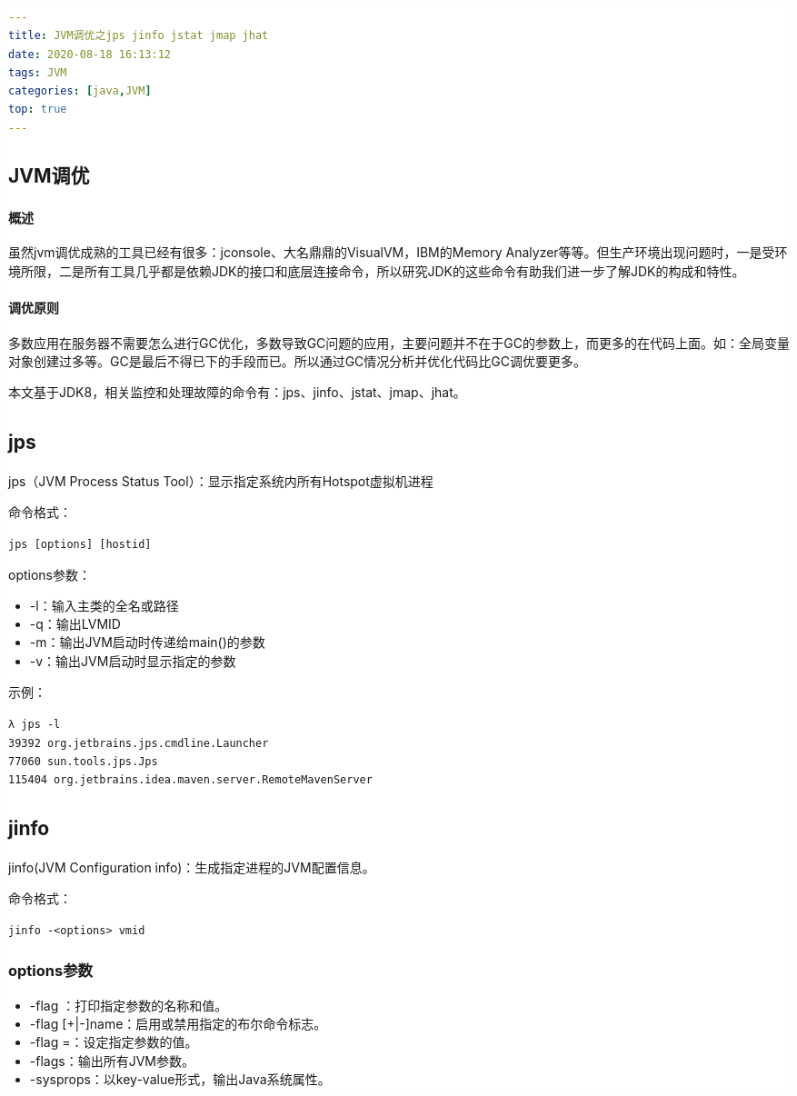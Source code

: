 ```yaml
---
title: JVM调优之jps jinfo jstat jmap jhat
date: 2020-08-18 16:13:12
tags: JVM
categories: [java,JVM]
top: true
---
```


## JVM调优
#### 概述
虽然jvm调优成熟的工具已经有很多：jconsole、大名鼎鼎的VisualVM，IBM的Memory Analyzer等等。但生产环境出现问题时，一是受环境所限，二是所有工具几乎都是依赖JDK的接口和底层连接命令，所以研究JDK的这些命令有助我们进一步了解JDK的构成和特性。

#### 调优原则
多数应用在服务器不需要怎么进行GC优化，多数导致GC问题的应用，主要问题并不在于GC的参数上，而更多的在代码上面。如：全局变量对象创建过多等。GC是最后不得已下的手段而已。所以通过GC情况分析并优化代码比GC调优要更多。

本文基于JDK8，相关监控和处理故障的命令有：jps、jinfo、jstat、jmap、jhat。

## jps
jps（JVM Process Status Tool）：显示指定系统内所有Hotspot虚拟机进程

命令格式：
```xshell
jps [options] [hostid]
```
options参数：  
  * -l：输入主类的全名或路径  
  * -q：输出LVMID  
  * -m：输出JVM启动时传递给main()的参数  
  * -v：输出JVM启动时显示指定的参数    

示例：
```xshell
λ jps -l
39392 org.jetbrains.jps.cmdline.Launcher
77060 sun.tools.jps.Jps
115404 org.jetbrains.idea.maven.server.RemoteMavenServer
```

## jinfo
jinfo(JVM Configuration info)：生成指定进程的JVM配置信息。

命令格式：
```xshell
jinfo -<options> vmid
```
### options参数
* -flag <name>：打印指定参数的名称和值。
* -flag [+|-]name：启用或禁用指定的布尔命令标志。
* -flag <name>=<value>：设定指定参数的值。
* -flags：输出所有JVM参数。
* -sysprops：以key-value形式，输出Java系统属性。
